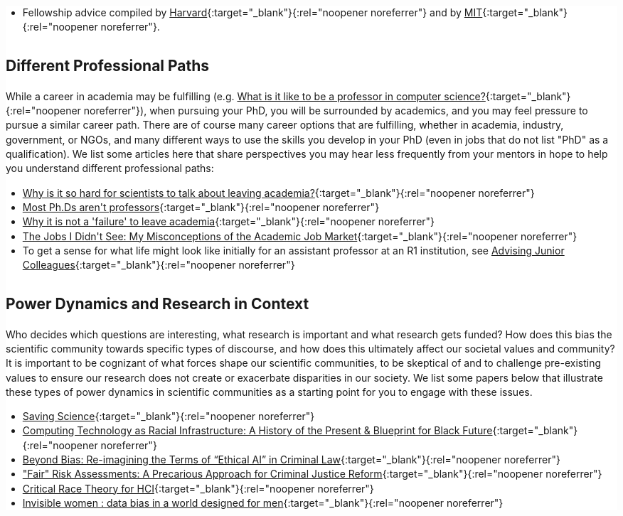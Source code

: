   * Fellowship advice compiled by [Harvard](https://gsas.harvard.edu/financial-support/fellowships){:target="_blank"}{:rel="noopener noreferrer"} and by [MIT](https://oge.mit.edu/finances/fellowships/fellowship-tips/){:target="_blank"}{:rel="noopener noreferrer"}. 



## Different Professional Paths

While a career in academia may be fulfilling 
(e.g. [What is it like to be a professor in computer science?](https://www.quora.com/What-is-it-like-to-be-a-professor-in-computer-science/answer/Ben-Y-Zhao?ch=10&oid=4104672&share=e50660c1&srid=Zmgv&target_type=answer){:target="_blank"}{:rel="noopener noreferrer"}),
when pursuing your PhD, you will be surrounded by academics, and you may feel pressure to pursue a similar career path. 
There are of course many career options that are fulfilling, whether in academia, 
industry, government, or NGOs, and many different ways to use the skills you develop in your PhD 
(even in jobs that do not list "PhD" as a qualification). 
We list some articles here that share perspectives you may hear less frequently 
from your mentors in hope to help you understand different professional paths: 

* [Why is it so hard for scientists to talk about leaving academia?](https://massivesci.com/articles/science-academia-phd-scicomm-advisers/){:target="_blank"}{:rel="noopener noreferrer"}
* [Most Ph.Ds aren't professors](https://medium.com/bits-and-behavior/most-ph-d-s-arent-professors-13a741ef6868){:target="_blank"}{:rel="noopener noreferrer"}
* [Why it is not a 'failure' to leave academia](https://www.nature.com/articles/d41586-018-05838-y){:target="_blank"}{:rel="noopener noreferrer"}
* [The Jobs I Didn't See: My Misconceptions of the Academic Job Market](https://medium.com/bucknell-hci/the-jobs-i-didnt-see-my-misconceptions-of-the-academic-job-market-9cb98b057422){:target="_blank"}{:rel="noopener noreferrer"}
* To get a sense for what life might look like initially for an assistant professor at an R1 institution, see [Advising Junior Colleagues](http://mis-misinformation.blogspot.com/2013/06/advising-junior-colleagues.html){:target="_blank"}{:rel="noopener noreferrer"}


## Power Dynamics and Research in Context

Who decides which questions are interesting, what research is important and what research gets funded? 
How does this bias the scientific community towards specific types of discourse, 
and how does this ultimately affect our societal values and community? 
It is important to be cognizant of what forces shape our scientific communities, 
to be skeptical of and to challenge pre-existing values to ensure 
our research does not create or exacerbate disparities in our society. 
We list some papers below that illustrate these types of power dynamics in 
scientific communities as a starting point for you to engage with these issues. 

* [Saving Science](https://www.thenewatlantis.com/publications/saving-science){:target="_blank"}{:rel="noopener noreferrer"}
* [Computing Technology as Racial Infrastructure: A History of the Present & Blueprint for Black Future](https://www.youtube.com/watch?v=g7WcCjL14iQ){:target="_blank"}{:rel="noopener noreferrer"}
* [Beyond Bias: Re-imagining the Terms of “Ethical AI” in Criminal Law](https://www.law.georgetown.edu/mcrp-journal/wp-content/uploads/sites/22/2021/01/GT-GCRP200014.pdf){:target="_blank"}{:rel="noopener noreferrer"}
* ["Fair" Risk Assessments: A Precarious Approach for Criminal Justice Reform](https://www.benzevgreen.com/wp-content/uploads/2019/02/18-fatml.pdf){:target="_blank"}{:rel="noopener noreferrer"}
* [Critical Race Theory for HCI](http://iogburu.people.si.umich.edu/articles/CHI2020.pdf){:target="_blank"}{:rel="noopener noreferrer"}
* [Invisible women : data bias in a world designed for men](https://hollis.harvard.edu/permalink/f/1lqd3jo/01HVD_ALMA512333730570003941){:target="_blank"}{:rel="noopener noreferrer"}
